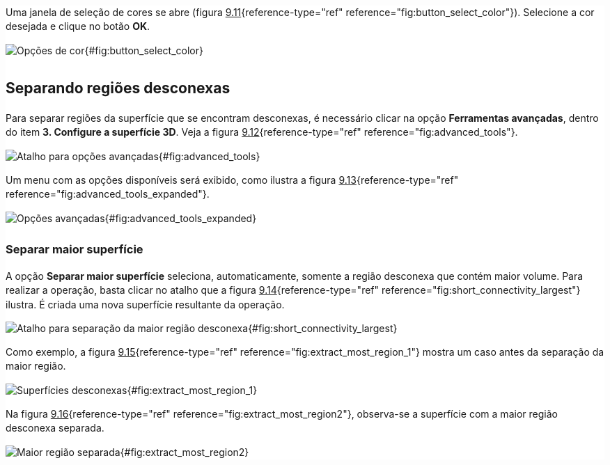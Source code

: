 Uma janela de seleção de cores se abre (figura
[9.11](#fig:button_select_color){reference-type="ref"
reference="fig:button_select_color"}). Selecione a cor desejada e clique
no botão **OK**.

![Opções de
cor](images/invesalius_screen/surface_select_color_windows_so_pt.png){#fig:button_select_color}

## Separando regiões desconexas

Para separar regiões da superfície que se encontram desconexas, é
necessário clicar na opção **Ferramentas avançadas**, dentro do item
**3. Configure a superfície 3D**. Veja a figura
[9.12](#fig:advanced_tools){reference-type="ref"
reference="fig:advanced_tools"}.

![Atalho para opções
avançadas](images/invesalius_screen/surface_painel_advanced_options_pt.png){#fig:advanced_tools}

Um menu com as opções disponíveis será exibido, como ilustra a figura
[9.13](#fig:advanced_tools_expanded){reference-type="ref"
reference="fig:advanced_tools_expanded"}.

![Opções
avançadas](images/invesalius_screen/surface_split_pt.png){#fig:advanced_tools_expanded}

### Separar maior superfície

A opção **Separar maior superfície** seleciona, automaticamente, somente
a região desconexa que contém maior volume. Para realizar a operação,
basta clicar no atalho que a figura
[9.14](#fig:short_connectivity_largest){reference-type="ref"
reference="fig:short_connectivity_largest"} ilustra. É criada uma nova
superfície resultante da operação.

![Atalho para separação da maior região
desconexa](images/icons/connectivity_largest.png){#fig:short_connectivity_largest}

Como exemplo, a figura
[9.15](#fig:extract_most_region_1){reference-type="ref"
reference="fig:extract_most_region_1"} mostra um caso antes da separação
da maior região.

![Superfícies
desconexas](images/invesalius_screen/surface_extract_most_region_1.jpg){#fig:extract_most_region_1}

Na figura [9.16](#fig:extract_most_region2){reference-type="ref"
reference="fig:extract_most_region2"}, observa-se a superfície com a
maior região desconexa separada.

![Maior região
separada](images/invesalius_screen/surface_extract_most_region2.jpg){#fig:extract_most_region2}
